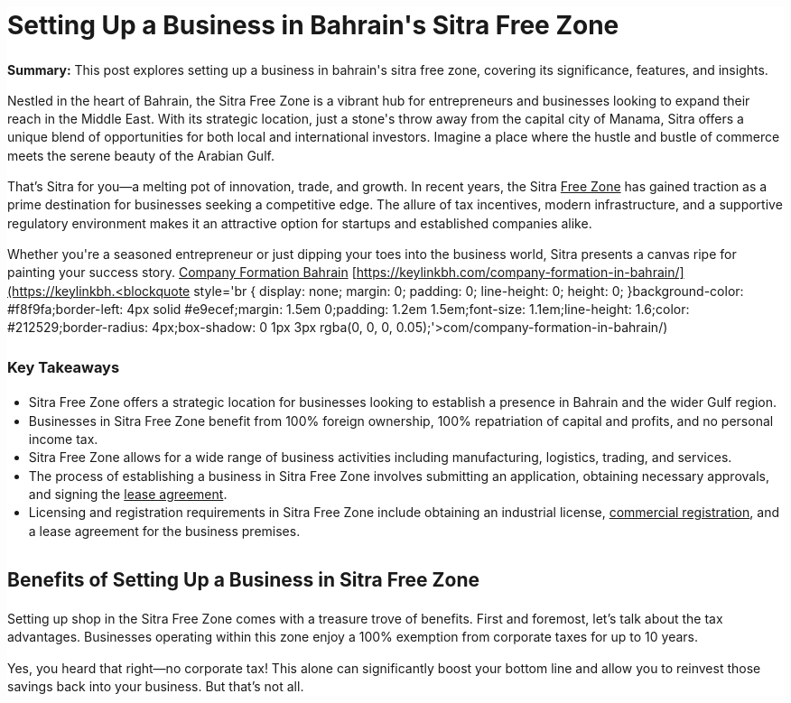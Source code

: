 ---
---

# Setting Up a Business in Bahrain's Sitra Free Zone

**Summary:** This post explores setting up a business in bahrain's sitra free zone, covering its significance, features, and insights.

Nestled in the heart of Bahrain, the Sitra Free Zone is a vibrant hub for entrepreneurs and businesses looking to expand their reach in the Middle East. With its strategic location, just a stone's throw away from the capital city of Manama, Sitra offers a unique blend of opportunities for both local and international investors. Imagine a place where the hustle and bustle of commerce meets the serene beauty of the Arabian Gulf.   
  
That’s Sitra for you—a melting pot of innovation, trade, and growth. In recent years, the Sitra [Free Zone](https://keylinkbh.com/free-zone-in-bahrain/ "Free Zone") has gained traction as a prime destination for businesses seeking a competitive edge. The allure of tax incentives, modern infrastructure, and a supportive regulatory environment makes it an attractive option for startups and established companies alike.   
  
Whether you're a seasoned entrepreneur or just dipping your toes into the business world, Sitra presents a canvas ripe for painting your success story. [Company Formation Bahrain](https://keylinkbh.com/company-formation-in-bahrain/) [https://keylinkbh.com/company-formation-in-bahrain/](https://keylinkbh.<blockquote style='br { display: none; margin: 0; padding: 0; line-height: 0; height: 0; }background-color: #f8f9fa;border-left: 4px solid #e9ecef;margin: 1.5em 0;padding: 1.2em 1.5em;font-size: 1.1em;line-height: 1.6;color: #212529;border-radius: 4px;box-shadow: 0 1px 3px rgba(0, 0, 0, 0.05);'>com/company-formation-in-bahrain/)

### Key Takeaways

* Sitra Free Zone offers a strategic location for businesses looking to establish a presence in Bahrain and the wider Gulf region.
* Businesses in Sitra Free Zone benefit from 100% foreign ownership, 100% repatriation of capital and profits, and no personal income tax.
* Sitra Free Zone allows for a wide range of business activities including manufacturing, logistics, trading, and services.
* The process of establishing a business in Sitra Free Zone involves submitting an application, obtaining necessary approvals, and signing the [lease agreement](https://keylinkbh.com/lease-contract-registration-in-bahrain/ "lease agreement").
* Licensing and registration requirements in Sitra Free Zone include obtaining an industrial license, [commercial registration](https://keylinkbh.com/commercial-registration-in-bahrain/ "commercial registration"), and a lease agreement for the business premises.

  

Benefits of Setting Up a Business in Sitra Free Zone
----------------------------------------------------

  
Setting up shop in the Sitra Free Zone comes with a treasure trove of benefits. First and foremost, let’s talk about the tax advantages. Businesses operating within this zone enjoy a 100% exemption from corporate taxes for up to 10 years.   
  
Yes, you heard that right—no corporate tax! This alone can significantly boost your bottom line and allow you to reinvest those savings back into your business. But that’s not all.   
  